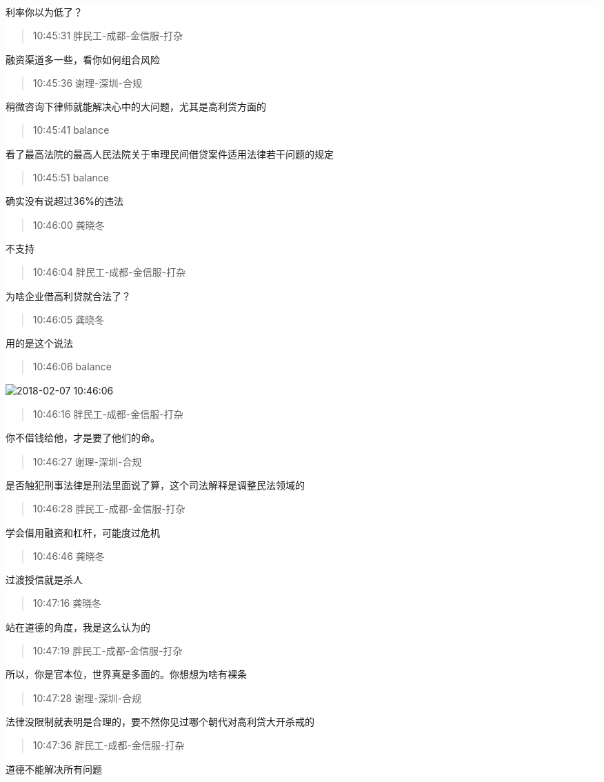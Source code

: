利率你以为低了？  
   
> 10:45:31  胖民工-成都-金信服-打杂  
   
融资渠道多一些，看你如何组合风险  
   
> 10:45:36  谢理-深圳-合规  
   
稍微咨询下律师就能解决心中的大问题，尤其是高利贷方面的  
   
> 10:45:41  balance  
   
看了最高法院的最高人民法院关于审理民间借贷案件适用法律若干问题的规定  
   
> 10:45:51  balance  
   
确实没有说超过36%的违法  
   
> 10:46:00  龚晓冬  
   
不支持  
   
> 10:46:04  胖民工-成都-金信服-打杂  
   
为啥企业借高利贷就合法了？  
   
> 10:46:05  龚晓冬  
   
用的是这个说法  
   
> 10:46:06  balance  
   
![2018-02-07 10:46:06](http://static.cocolian.cn/img/201802/20180207_104606.png) 
   
> 10:46:16  胖民工-成都-金信服-打杂  
   
你不借钱给他，才是要了他们的命。  
   
> 10:46:27  谢理-深圳-合规  
   
是否触犯刑事法律是刑法里面说了算，这个司法解释是调整民法领域的  
   
> 10:46:28  胖民工-成都-金信服-打杂  
   
学会借用融资和杠杆，可能度过危机  
   
> 10:46:46  龚晓冬  
   
过渡授信就是杀人  
   
> 10:47:16  龚晓冬  
   
站在道德的角度，我是这么认为的  
   
> 10:47:19  胖民工-成都-金信服-打杂  
   
所以，你是官本位，世界真是多面的。你想想为啥有裸条  
   
> 10:47:28  谢理-深圳-合规  
   
法律没限制就表明是合理的，要不然你见过哪个朝代对高利贷大开杀戒的  
   
> 10:47:36  胖民工-成都-金信服-打杂  
   
道德不能解决所有问题  
   